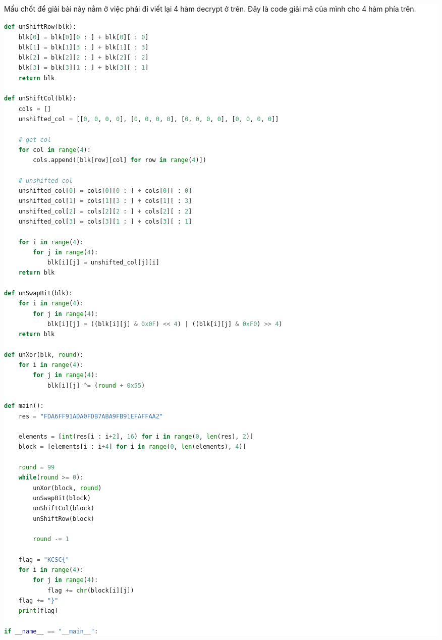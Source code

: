 Mấu chốt để giải bài này nằm ở việc phải đi viết lại 4 hàm decrypt ở trên. Đây là code giải mã của mình cho 4 hàm phía trên. 

```python
def unShiftRow(blk):
    blk[0] = blk[0][0 : ] + blk[0][ : 0]
    blk[1] = blk[1][3 : ] + blk[1][ : 3]
    blk[2] = blk[2][2 : ] + blk[2][ : 2]
    blk[3] = blk[3][1 : ] + blk[3][ : 1]
    return blk

def unShiftCol(blk):
    cols = []
    unshifted_col = [[0, 0, 0, 0], [0, 0, 0, 0], [0, 0, 0, 0], [0, 0, 0, 0]]

    # get col
    for col in range(4):
        cols.append([blk[row][col] for row in range(4)])

    # unshifted col
    unshifted_col[0] = cols[0][0 : ] + cols[0][ : 0]
    unshifted_col[1] = cols[1][3 : ] + cols[1][ : 3]
    unshifted_col[2] = cols[2][2 : ] + cols[2][ : 2]
    unshifted_col[3] = cols[3][1 : ] + cols[3][ : 1]

    for i in range(4):
        for j in range(4):
            blk[i][j] = unshifted_col[j][i]
    return blk

def unSwapBit(blk):
    for i in range(4):
        for j in range(4):
            blk[i][j] = ((blk[i][j] & 0x0F) << 4) | ((blk[i][j] & 0xF0) >> 4)
    return blk 

def unXor(blk, round): 
    for i in range(4):
        for j in range(4):
            blk[i][j] ^= (round + 0x55)

def main():
    res = "FDA6FF91ADA0FDB7ABA9FB91EFAFFAA2" 

    elements = [int(res[i : i+2], 16) for i in range(0, len(res), 2)]
    block = [elements[i : i+4] for i in range(0, len(elements), 4)]

    round = 99
    while(round >= 0):
        unXor(block, round)
        unSwapBit(block)
        unShiftCol(block)
        unShiftRow(block)

        round -= 1

    flag = "KCSC{"
    for i in range(4):
        for j in range(4):
            flag += chr(block[i][j])
    flag += "}"
    print(flag)

if __name__ == "__main__":
```